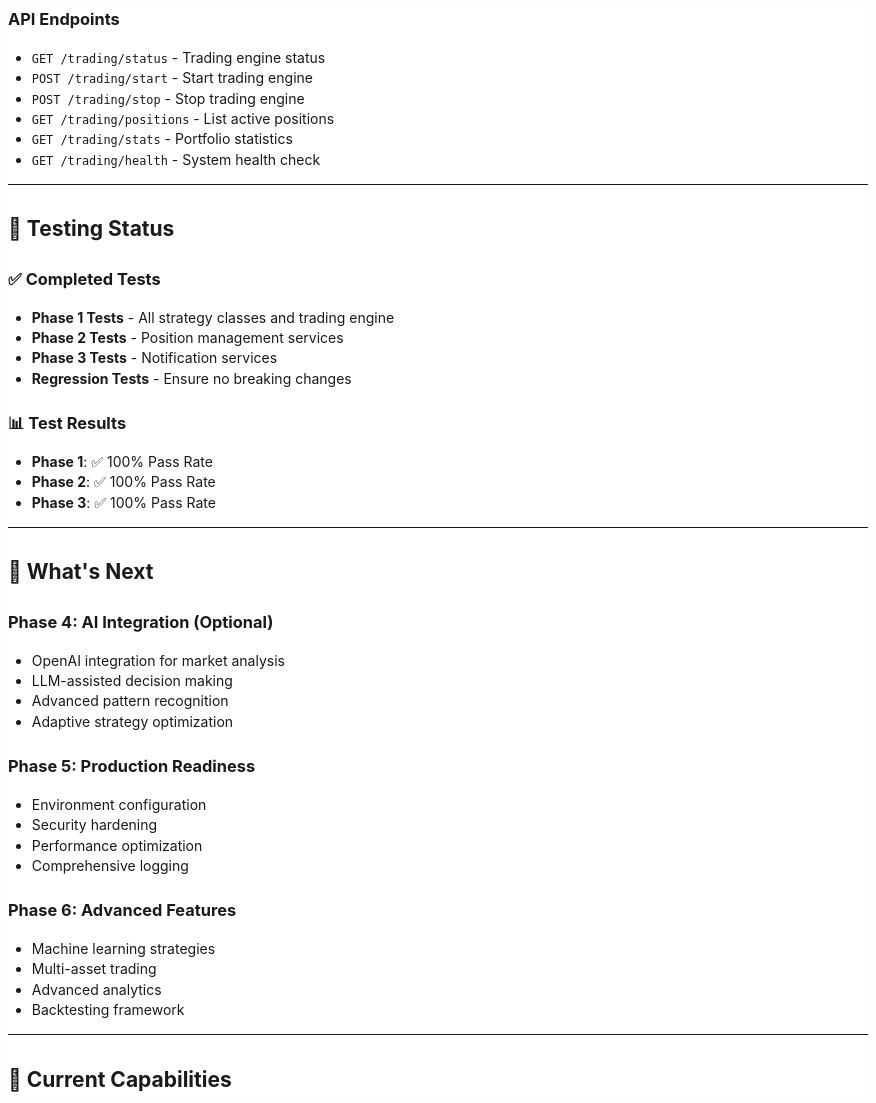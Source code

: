 ### **API Endpoints**
- `GET /trading/status` - Trading engine status
- `POST /trading/start` - Start trading engine
- `POST /trading/stop` - Stop trading engine
- `GET /trading/positions` - List active positions
- `GET /trading/stats` - Portfolio statistics
- `GET /trading/health` - System health check

---

## 🧪 **Testing Status**

### ✅ **Completed Tests**
- **Phase 1 Tests** - All strategy classes and trading engine
- **Phase 2 Tests** - Position management services
- **Phase 3 Tests** - Notification services
- **Regression Tests** - Ensure no breaking changes

### 📊 **Test Results**
- **Phase 1**: ✅ 100% Pass Rate
- **Phase 2**: ✅ 100% Pass Rate
- **Phase 3**: ✅ 100% Pass Rate

---

## 🚀 **What's Next**

### **Phase 4: AI Integration (Optional)**
- OpenAI integration for market analysis
- LLM-assisted decision making
- Advanced pattern recognition
- Adaptive strategy optimization

### **Phase 5: Production Readiness**
- Environment configuration
- Security hardening
- Performance optimization
- Comprehensive logging

### **Phase 6: Advanced Features**
- Machine learning strategies
- Multi-asset trading
- Advanced analytics
- Backtesting framework

---

## 🎯 **Current Capabilities**
